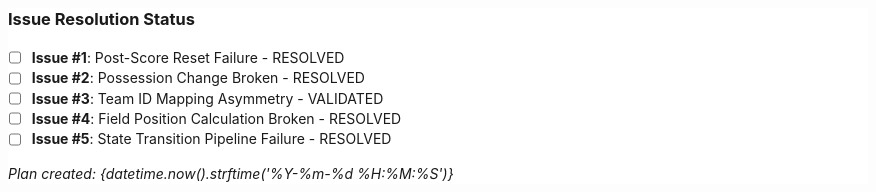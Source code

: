 ### **Issue Resolution Status**
- [ ] **Issue #1**: Post-Score Reset Failure - RESOLVED
- [ ] **Issue #2**: Possession Change Broken - RESOLVED
- [ ] **Issue #3**: Team ID Mapping Asymmetry - VALIDATED
- [ ] **Issue #4**: Field Position Calculation Broken - RESOLVED  
- [ ] **Issue #5**: State Transition Pipeline Failure - RESOLVED

*Plan created: {datetime.now().strftime('%Y-%m-%d %H:%M:%S')}*